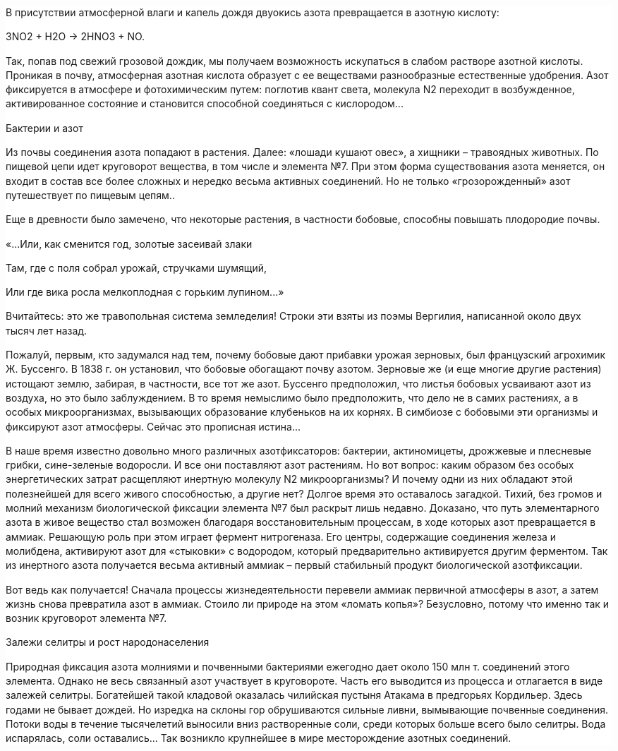 В присутствии атмосферной влаги и капель дождя двуокись азота превращается в азотную кислоту:

3NO2 + H2O &#8594; 2HNO3 + NO.

Так, попав под свежий грозовой дождик, мы получаем возможность искупаться в слабом растворе азотной кислоты. Проникая в почву, атмосферная азотная кислота образует с ее веществами разнообразные естественные удобрения. Азот фиксируется в атмосфере и фотохимическим путем: поглотив квант света, молекула N2 переходит в возбужденное, активированное состояние и становится способной соединяться с кислородом...

Бактерии и азот

Из почвы соединения азота попадают в растения. Далее: «лошади кушают овес», а хищники – травоядных животных. По пищевой цепи идет круговорот вещества, в том числе и элемента №7. При этом форма существования азота меняется, он входит в состав все более сложных и нередко весьма активных соединений. Но не только «грозорожденный» азот путешествует по пищевым цепям..

Еще в древности было замечено, что некоторые растения, в частности бобовые, способны повышать плодородие почвы.

«...Или, как сменится год, золотые засеивай злаки

Там, где с поля собрал урожай, стручками шумящий,

Или где вика росла мелкоплодная с горьким лупином...»

Вчитайтесь: это же травопольная система земледелия! Строки эти взяты из поэмы Вергилия, написанной около двух тысяч лет назад.

Пожалуй, первым, кто задумался над тем, почему бобовые дают прибавки урожая зерновых, был французский агрохимик Ж. Буссенго. В 1838 г. он установил, что бобовые обогащают почву азотом. Зерновые же (и еще многие другие растения) истощают землю, забирая, в частности, все тот же азот. Буссенго предположил, что листья бобовых усваивают азот из воздуха, но это было заблуждением. В то время немыслимо было предположить, что дело не в самих растениях, а в особых микроорганизмах, вызывающих образование клубеньков на их корнях. В симбиозе с бобовыми эти организмы и фиксируют азот атмосферы. Сейчас это прописная истина...

В наше время известно довольно много различных азотфиксаторов: бактерии, актиномицеты, дрожжевые и плесневые грибки, сине-зеленые водоросли. И все они поставляют азот растениям. Но вот вопрос: каким образом без особых энергетических затрат расщепляют инертную молекулу N2 микроорганизмы? И почему одни из них обладают этой полезнейшей для всего живого способностью, а другие нет? Долгое время это оставалось загадкой. Тихий, без громов и молний механизм биологической фиксации элемента №7 был раскрыт лишь недавно. Доказано, что путь элементарного азота в живое вещество стал возможен благодаря восстановительным процессам, в ходе которых азот превращается в аммиак. Решающую роль при этом играет фермент нитрогеназа. Его центры, содержащие соединения железа и молибдена, активируют азот для «стыковки» с водородом, который предварительно активируется другим ферментом. Так из инертного азота получается весьма активный аммиак – первый стабильный продукт биологической азотфиксации.

Вот ведь как получается! Сначала процессы жизнедеятельности перевели аммиак первичной атмосферы в азот, а затем жизнь снова превратила азот в аммиак. Стоило ли природе на этом «ломать копья»? Безусловно, потому что именно так и возник круговорот элемента №7.

Залежи селитры и рост народонаселения

Природная фиксация азота молниями и почвенными бактериями ежегодно дает около 150 млн т. соединений этого элемента. Однако не весь связанный азот участвует в круговороте. Часть его выводится из процесса и отлагается в виде залежей селитры. Богатейшей такой кладовой оказалась чилийская пустыня Атакама в предгорьях Кордильер. Здесь годами не бывает дождей. Но изредка на склоны гор обрушиваются сильные ливни, вымывающие почвенные соединения. Потоки воды в течение тысячелетий выносили вниз растворенные соли, среди которых больше всего было селитры. Вода испарялась, соли оставались... Так возникло крупнейшее в мире месторождение азотных соединений.

